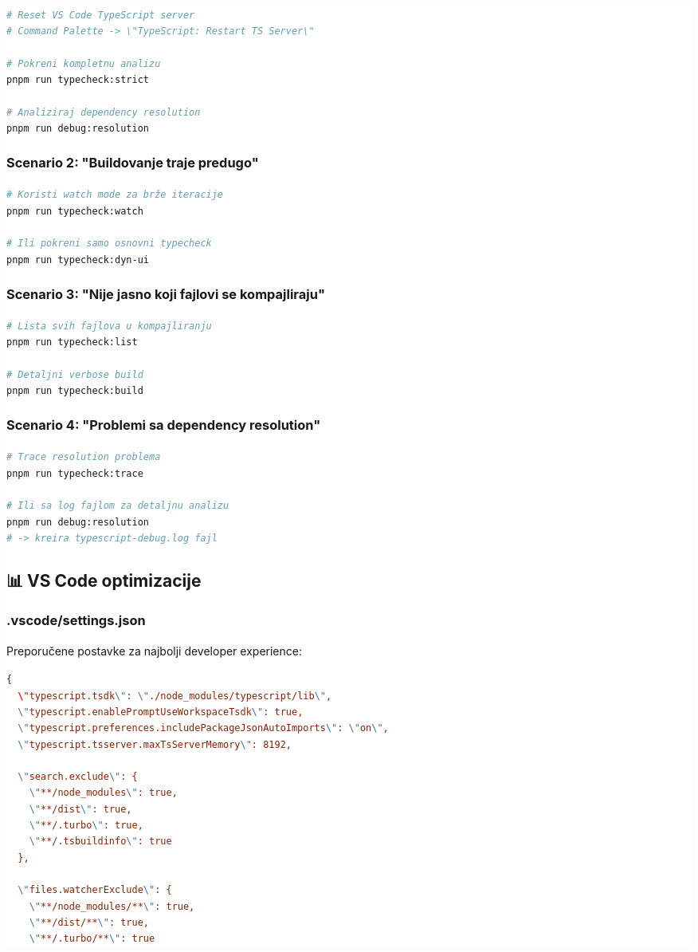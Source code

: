 ```bash
# Reset VS Code TypeScript server
# Command Palette -> \"TypeScript: Restart TS Server\"

# Pokreni kompletnu analizu
pnpm run typecheck:strict

# Analiziraj dependency resolution
pnpm run debug:resolution
```

### Scenario 2: \"Buildovanje traje predugo\"

```bash
# Koristi watch mode za brže iteracije
pnpm run typecheck:watch

# Ili pokreni samo osnovni typecheck
pnpm run typecheck:dyn-ui
```

### Scenario 3: \"Nije jasno koji fajlovi se kompajliraju\"

```bash
# Lista svih fajlova u kompajliranju
pnpm run typecheck:list

# Detaljni verbose build
pnpm run typecheck:build
```

### Scenario 4: \"Problemi sa dependency resolution\"

```bash
# Trace resolution problema
pnpm run typecheck:trace

# Ili sa log fajlom za detaljnu analizu
pnpm run debug:resolution
# -> kreira typescript-debug.log fajl
```

## 📊 VS Code optimizacije

### .vscode/settings.json

Preporučene postavke za najbolji developer experience:

```json
{
  \"typescript.tsdk\": \"./node_modules/typescript/lib\",
  \"typescript.enablePromptUseWorkspaceTsdk\": true,
  \"typescript.preferences.includePackageJsonAutoImports\": \"on\",
  \"typescript.tsserver.maxTsServerMemory\": 8192,
  
  \"search.exclude\": {
    \"**/node_modules\": true,
    \"**/dist\": true,
    \"**/.turbo\": true,
    \"**/.tsbuildinfo\": true
  },
  
  \"files.watcherExclude\": {
    \"**/node_modules/**\": true,
    \"**/dist/**\": true,
    \"**/.turbo/**\": true
```